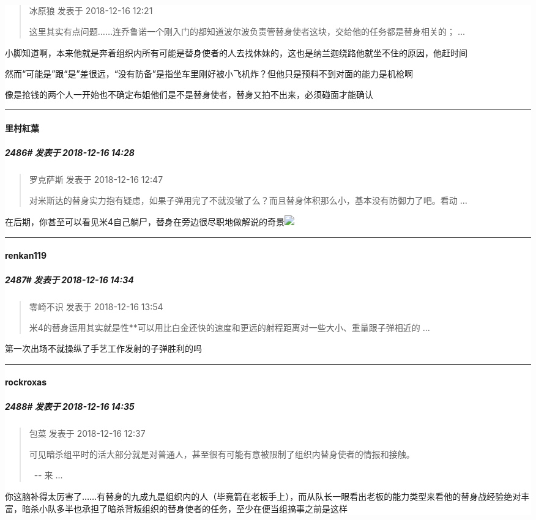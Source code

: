 

<blockquote>冰原狼 发表于 2018-12-16 12:21

这里其实有点问题……连乔鲁诺一个刚入门的都知道波尔波负责管替身使者这块，交给他的任务都是替身相关的； ...</blockquote>
小脚知道啊，本来他就是奔着组织内所有可能是替身使者的人去找休妹的，这也是纳兰迦绕路他就坐不住的原因，他赶时间

然而“可能是”跟“是”差很远，“没有防备”是指坐车里刚好被小飞机炸？但他只是预料不到对面的能力是机枪啊

像是抢钱的两个人一开始也不确定布姐他们是不是替身使者，替身又拍不出来，必须碰面才能确认







-----

####  里村紅葉  
##### 2486#       发表于 2018-12-16 14:28



<blockquote>罗克萨斯 发表于 2018-12-16 12:47

对米斯达的替身实力抱有疑虑，如果子弹用完了不就没辙了么？而且替身体积那么小，基本没有防御力了吧。看动 ...</blockquote>
在后期，你甚至可以看见米4自己躺尸，替身在旁边很尽职地做解说的奇景<img src="https://static.saraba1st.com/image/smiley/face2017/067.png" referrerpolicy="no-referrer">







-----

####  renkan119  
##### 2487#       发表于 2018-12-16 14:34



<blockquote>零崎不识 发表于 2018-12-16 13:54

米4的替身运用其实就是性**可以用比白金还快的速度和更远的射程距离对一些大小、重量跟子弹相近的 ...</blockquote>
第一次出场不就操纵了手艺工作发射的子弹胜利的吗







-----

####  rockroxas  
##### 2488#       发表于 2018-12-16 14:35



<blockquote>包菜 发表于 2018-12-16 12:37

可见暗杀组平时的活大部分就是对普通人，甚至很有可能有意被限制了组织内替身使者的情报和接触。


  -- 来 ...</blockquote>
你这脑补得太厉害了……有替身的九成九是组织内的人（毕竟箭在老板手上），而从队长一眼看出老板的能力类型来看他的替身战经验绝对丰富，暗杀小队多半也承担了暗杀背叛组织的替身使者的任务，至少在便当组搞事之前是这样
